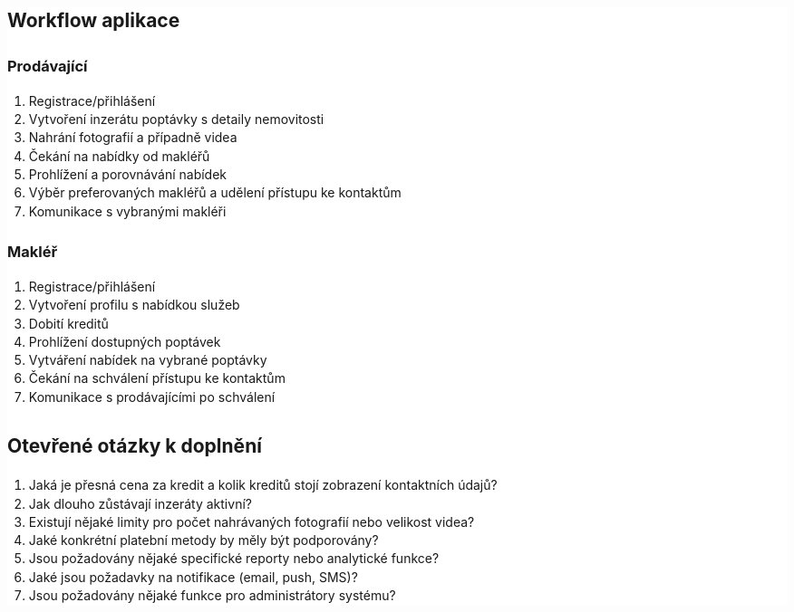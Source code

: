 ## Workflow aplikace

### Prodávající
1. Registrace/přihlášení
2. Vytvoření inzerátu poptávky s detaily nemovitosti
3. Nahrání fotografií a případně videa
4. Čekání na nabídky od makléřů
5. Prohlížení a porovnávání nabídek
6. Výběr preferovaných makléřů a udělení přístupu ke kontaktům
7. Komunikace s vybranými makléři

### Makléř
1. Registrace/přihlášení
2. Vytvoření profilu s nabídkou služeb
3. Dobití kreditů
4. Prohlížení dostupných poptávek
5. Vytváření nabídek na vybrané poptávky
6. Čekání na schválení přístupu ke kontaktům
7. Komunikace s prodávajícími po schválení

## Otevřené otázky k doplnění
1. Jaká je přesná cena za kredit a kolik kreditů stojí zobrazení kontaktních údajů?
2. Jak dlouho zůstávají inzeráty aktivní?
3. Existují nějaké limity pro počet nahrávaných fotografií nebo velikost videa?
4. Jaké konkrétní platební metody by měly být podporovány?
5. Jsou požadovány nějaké specifické reporty nebo analytické funkce?
6. Jaké jsou požadavky na notifikace (email, push, SMS)?
7. Jsou požadovány nějaké funkce pro administrátory systému?
